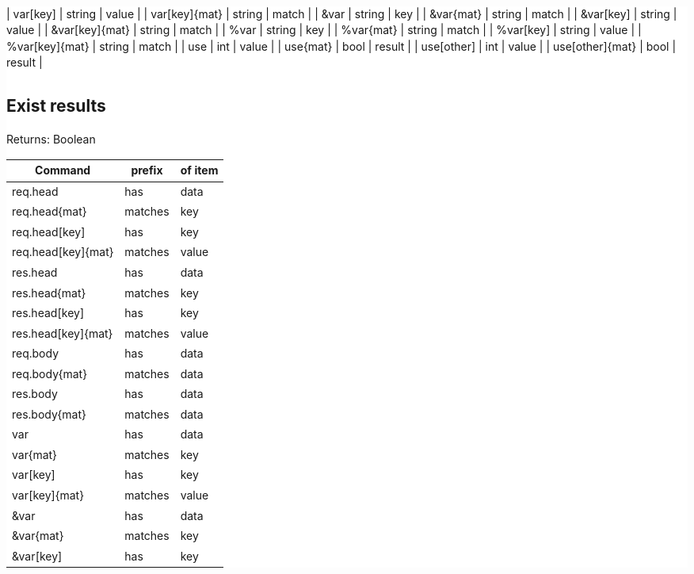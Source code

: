 | var[key]           | string | value      |
| var[key]{mat}      | string | match      |
| &var               | string | key        |
| &var{mat}          | string | match      |
| &var[key]          | string | value      |
| &var[key]{mat}     | string | match      |
| %var               | string | key        |
| %var{mat}          | string | match      |
| %var[key]          | string | value      |
| %var[key]{mat}     | string | match      |
| use                | int    | value      |
| use{mat}           | bool   | result     |
| use[other]         | int    | value      |
| use[other]{mat}    | bool   | result     |

## Exist results

Returns: Boolean

| Command            | prefix  | of item |
| ------------------ | ------- | ------- |
| req.head           | has     | data    |
| req.head{mat}      | matches | key     |
| req.head[key]      | has     | key     |
| req.head[key]{mat} | matches | value   |
| res.head           | has     | data    |
| res.head{mat}      | matches | key     |
| res.head[key]      | has     | key     |
| res.head[key]{mat} | matches | value   |
| req.body           | has     | data    |
| req.body{mat}      | matches | data    |
| res.body           | has     | data    |
| res.body{mat}      | matches | data    |
| var                | has     | data    |
| var{mat}           | matches | key     |
| var[key]           | has     | key     |
| var[key]{mat}      | matches | value   |
| &var               | has     | data    |
| &var{mat}          | matches | key     |
| &var[key]          | has     | key     |